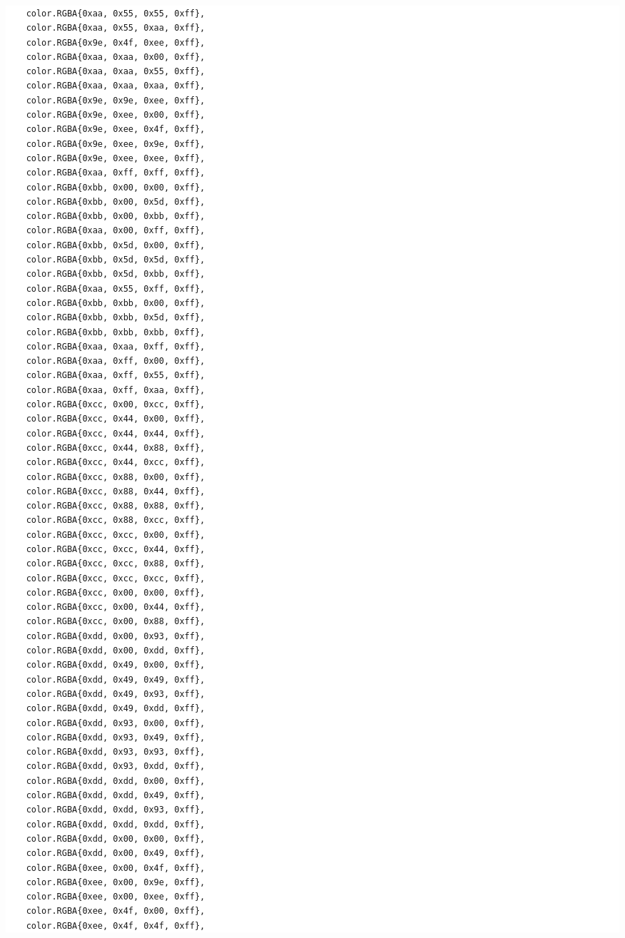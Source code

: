         color.RGBA{0xaa, 0x55, 0x55, 0xff},
        color.RGBA{0xaa, 0x55, 0xaa, 0xff},
        color.RGBA{0x9e, 0x4f, 0xee, 0xff},
        color.RGBA{0xaa, 0xaa, 0x00, 0xff},
        color.RGBA{0xaa, 0xaa, 0x55, 0xff},
        color.RGBA{0xaa, 0xaa, 0xaa, 0xff},
        color.RGBA{0x9e, 0x9e, 0xee, 0xff},
        color.RGBA{0x9e, 0xee, 0x00, 0xff},
        color.RGBA{0x9e, 0xee, 0x4f, 0xff},
        color.RGBA{0x9e, 0xee, 0x9e, 0xff},
        color.RGBA{0x9e, 0xee, 0xee, 0xff},
        color.RGBA{0xaa, 0xff, 0xff, 0xff},
        color.RGBA{0xbb, 0x00, 0x00, 0xff},
        color.RGBA{0xbb, 0x00, 0x5d, 0xff},
        color.RGBA{0xbb, 0x00, 0xbb, 0xff},
        color.RGBA{0xaa, 0x00, 0xff, 0xff},
        color.RGBA{0xbb, 0x5d, 0x00, 0xff},
        color.RGBA{0xbb, 0x5d, 0x5d, 0xff},
        color.RGBA{0xbb, 0x5d, 0xbb, 0xff},
        color.RGBA{0xaa, 0x55, 0xff, 0xff},
        color.RGBA{0xbb, 0xbb, 0x00, 0xff},
        color.RGBA{0xbb, 0xbb, 0x5d, 0xff},
        color.RGBA{0xbb, 0xbb, 0xbb, 0xff},
        color.RGBA{0xaa, 0xaa, 0xff, 0xff},
        color.RGBA{0xaa, 0xff, 0x00, 0xff},
        color.RGBA{0xaa, 0xff, 0x55, 0xff},
        color.RGBA{0xaa, 0xff, 0xaa, 0xff},
        color.RGBA{0xcc, 0x00, 0xcc, 0xff},
        color.RGBA{0xcc, 0x44, 0x00, 0xff},
        color.RGBA{0xcc, 0x44, 0x44, 0xff},
        color.RGBA{0xcc, 0x44, 0x88, 0xff},
        color.RGBA{0xcc, 0x44, 0xcc, 0xff},
        color.RGBA{0xcc, 0x88, 0x00, 0xff},
        color.RGBA{0xcc, 0x88, 0x44, 0xff},
        color.RGBA{0xcc, 0x88, 0x88, 0xff},
        color.RGBA{0xcc, 0x88, 0xcc, 0xff},
        color.RGBA{0xcc, 0xcc, 0x00, 0xff},
        color.RGBA{0xcc, 0xcc, 0x44, 0xff},
        color.RGBA{0xcc, 0xcc, 0x88, 0xff},
        color.RGBA{0xcc, 0xcc, 0xcc, 0xff},
        color.RGBA{0xcc, 0x00, 0x00, 0xff},
        color.RGBA{0xcc, 0x00, 0x44, 0xff},
        color.RGBA{0xcc, 0x00, 0x88, 0xff},
        color.RGBA{0xdd, 0x00, 0x93, 0xff},
        color.RGBA{0xdd, 0x00, 0xdd, 0xff},
        color.RGBA{0xdd, 0x49, 0x00, 0xff},
        color.RGBA{0xdd, 0x49, 0x49, 0xff},
        color.RGBA{0xdd, 0x49, 0x93, 0xff},
        color.RGBA{0xdd, 0x49, 0xdd, 0xff},
        color.RGBA{0xdd, 0x93, 0x00, 0xff},
        color.RGBA{0xdd, 0x93, 0x49, 0xff},
        color.RGBA{0xdd, 0x93, 0x93, 0xff},
        color.RGBA{0xdd, 0x93, 0xdd, 0xff},
        color.RGBA{0xdd, 0xdd, 0x00, 0xff},
        color.RGBA{0xdd, 0xdd, 0x49, 0xff},
        color.RGBA{0xdd, 0xdd, 0x93, 0xff},
        color.RGBA{0xdd, 0xdd, 0xdd, 0xff},
        color.RGBA{0xdd, 0x00, 0x00, 0xff},
        color.RGBA{0xdd, 0x00, 0x49, 0xff},
        color.RGBA{0xee, 0x00, 0x4f, 0xff},
        color.RGBA{0xee, 0x00, 0x9e, 0xff},
        color.RGBA{0xee, 0x00, 0xee, 0xff},
        color.RGBA{0xee, 0x4f, 0x00, 0xff},
        color.RGBA{0xee, 0x4f, 0x4f, 0xff},